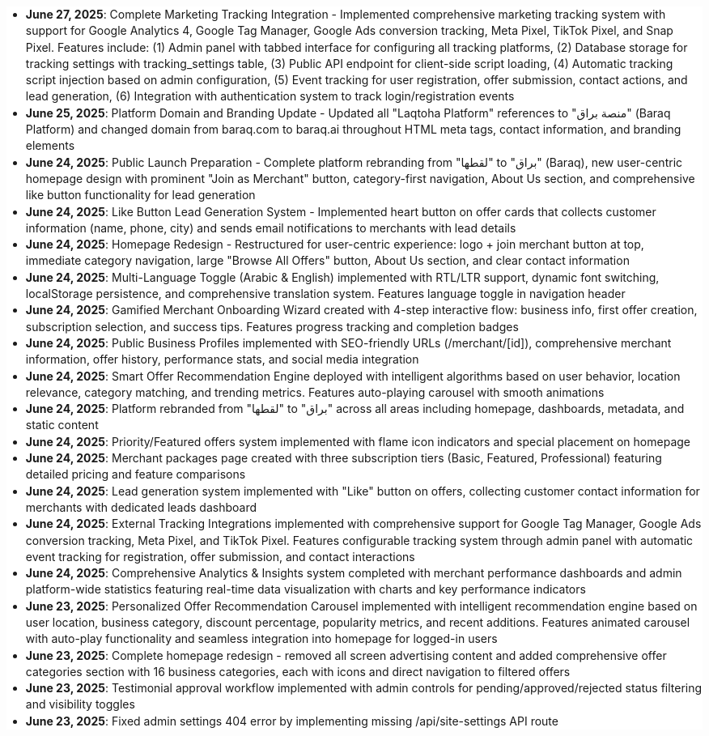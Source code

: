 - **June 27, 2025**: Complete Marketing Tracking Integration - Implemented comprehensive marketing tracking system with support for Google Analytics 4, Google Tag Manager, Google Ads conversion tracking, Meta Pixel, TikTok Pixel, and Snap Pixel. Features include: (1) Admin panel with tabbed interface for configuring all tracking platforms, (2) Database storage for tracking settings with tracking_settings table, (3) Public API endpoint for client-side script loading, (4) Automatic tracking script injection based on admin configuration, (5) Event tracking for user registration, offer submission, contact actions, and lead generation, (6) Integration with authentication system to track login/registration events
- **June 25, 2025**: Platform Domain and Branding Update - Updated all "Laqtoha Platform" references to "منصة براق" (Baraq Platform) and changed domain from baraq.com to baraq.ai throughout HTML meta tags, contact information, and branding elements
- **June 24, 2025**: Public Launch Preparation - Complete platform rebranding from "لقطها" to "براق" (Baraq), new user-centric homepage design with prominent "Join as Merchant" button, category-first navigation, About Us section, and comprehensive like button functionality for lead generation
- **June 24, 2025**: Like Button Lead Generation System - Implemented heart button on offer cards that collects customer information (name, phone, city) and sends email notifications to merchants with lead details
- **June 24, 2025**: Homepage Redesign - Restructured for user-centric experience: logo + join merchant button at top, immediate category navigation, large "Browse All Offers" button, About Us section, and clear contact information
- **June 24, 2025**: Multi-Language Toggle (Arabic & English) implemented with RTL/LTR support, dynamic font switching, localStorage persistence, and comprehensive translation system. Features language toggle in navigation header
- **June 24, 2025**: Gamified Merchant Onboarding Wizard created with 4-step interactive flow: business info, first offer creation, subscription selection, and success tips. Features progress tracking and completion badges
- **June 24, 2025**: Public Business Profiles implemented with SEO-friendly URLs (/merchant/[id]), comprehensive merchant information, offer history, performance stats, and social media integration
- **June 24, 2025**: Smart Offer Recommendation Engine deployed with intelligent algorithms based on user behavior, location relevance, category matching, and trending metrics. Features auto-playing carousel with smooth animations
- **June 24, 2025**: Platform rebranded from "لقطها" to "براق" across all areas including homepage, dashboards, metadata, and static content
- **June 24, 2025**: Priority/Featured offers system implemented with flame icon indicators and special placement on homepage
- **June 24, 2025**: Merchant packages page created with three subscription tiers (Basic, Featured, Professional) featuring detailed pricing and feature comparisons
- **June 24, 2025**: Lead generation system implemented with "Like" button on offers, collecting customer contact information for merchants with dedicated leads dashboard
- **June 24, 2025**: External Tracking Integrations implemented with comprehensive support for Google Tag Manager, Google Ads conversion tracking, Meta Pixel, and TikTok Pixel. Features configurable tracking system through admin panel with automatic event tracking for registration, offer submission, and contact interactions
- **June 24, 2025**: Comprehensive Analytics & Insights system completed with merchant performance dashboards and admin platform-wide statistics featuring real-time data visualization with charts and key performance indicators
- **June 23, 2025**: Personalized Offer Recommendation Carousel implemented with intelligent recommendation engine based on user location, business category, discount percentage, popularity metrics, and recent additions. Features animated carousel with auto-play functionality and seamless integration into homepage for logged-in users
- **June 23, 2025**: Complete homepage redesign - removed all screen advertising content and added comprehensive offer categories section with 16 business categories, each with icons and direct navigation to filtered offers
- **June 23, 2025**: Testimonial approval workflow implemented with admin controls for pending/approved/rejected status filtering and visibility toggles
- **June 23, 2025**: Fixed admin settings 404 error by implementing missing /api/site-settings API route
